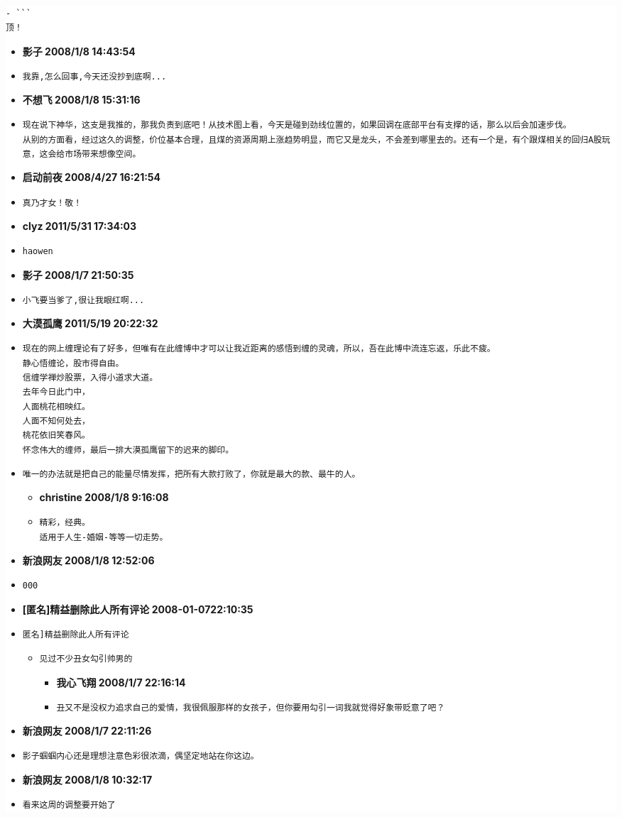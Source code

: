   ```
- ```
  顶！
  ```
- **影子 2008/1/8 14:43:54**
- ```
  我靠,怎么回事,今天还没抄到底啊...
  ```
- **不想飞 2008/1/8 15:31:16**
- ```
  现在说下神华，这支是我推的，那我负责到底吧！从技术图上看，今天是碰到劲线位置的，如果回调在底部平台有支撑的话，那么以后会加速步伐。
  从别的方面看，经过这久的调整，价位基本合理，且煤的资源周期上涨趋势明显，而它又是龙头，不会差到哪里去的。还有一个是，有个跟煤相关的回归A股玩意，这会给市场带来想像空间。
  ```
- **启动前夜 2008/4/27 16:21:54**
- ```
  真乃才女！敬！
  ```
- **clyz 2011/5/31 17:34:03**
- ```
  haowen
  ```
- **影子 2008/1/7 21:50:35**
- ```
  小飞要当爹了,很让我眼红啊...
  ```
- **大漠孤鹰 2011/5/19 20:22:32**
- ```
  现在的网上缠理论有了好多，但唯有在此缠博中才可以让我近距离的感悟到缠的灵魂，所以，吾在此博中流连忘返，乐此不疲。
  静心悟缠论，股市得自由。
  信缠学禅炒股票，入得小道求大道。
  去年今日此门中，
  人面桃花相映红。
  人面不知何处去，
  桃花依旧笑春风。
  怀念伟大的缠师，最后一排大漠孤鹰留下的迟来的脚印。
  ```
- ```
  唯一的办法就是把自己的能量尽情发挥，把所有大款打败了，你就是最大的款、最牛的人。
  ```
   - **christine 2008/1/8 9:16:08**
   - ```
     精彩，经典。
     适用于人生-婚姻-等等一切走势。
     ```
- **新浪网友 2008/1/8 12:52:06**
- ```
  000
  ```
- **[匿名]精益删除此人所有评论 2008-01-0722:10:35**
- ```
  匿名]精益删除此人所有评论
  ```
   - ```
     见过不少丑女勾引帅男的
     ```
      - **我心飞翔 2008/1/7 22:16:14**
      - ```
        丑又不是没权力追求自己的爱情，我很佩服那样的女孩子，但你要用勾引一词我就觉得好象带贬意了吧？
        ```
- **新浪网友 2008/1/7 22:11:26**
- ```
  影子蝈蝈内心还是理想注意色彩很浓滴，偶坚定地站在你这边。
  ```
- **新浪网友 2008/1/8 10:32:17**
- ```
  看来这周的调整要开始了